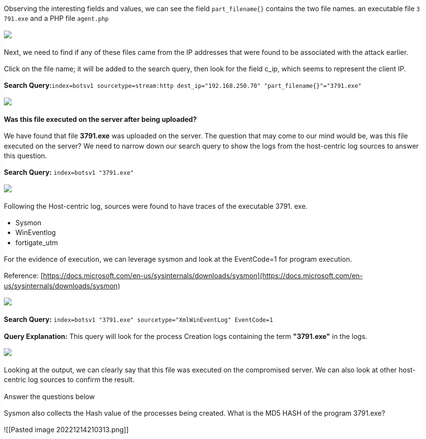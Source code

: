 Observing the interesting fields and values, we can see the field `part_filename{}` contains the two file names. an executable file `3791.exe` and a PHP file `agent.php`

![](https://tryhackme-images.s3.amazonaws.com/user-uploads/5e8dd9a4a45e18443162feab/room-content/f2206e28fac1af4e5033d1eb7cd7f29d.png)  

Next, we need to find if any of these files came from the IP addresses that were found to be associated with the attack earlier.

Click on the file name; it will be added to the search query, then look for the field c_ip, which seems to represent the client IP.

**Search Query:**`index=botsv1 sourcetype=stream:http dest_ip="192.168.250.70" "part_filename{}"="3791.exe"`

![](https://tryhackme-images.s3.amazonaws.com/user-uploads/5e8dd9a4a45e18443162feab/room-content/e8f2b1f9924e74acaf2224cd7c13f6f6.png)  

**Was this file executed on the server after being uploaded?**

We have found that file **3791.exe** was uploaded on the server. The question that may come to our mind would be, was this file executed on the server? We need to narrow down our search query to show the logs from the host-centric log sources to answer this question.

**Search Query:** `index=botsv1 "3791.exe"`

![](https://tryhackme-images.s3.amazonaws.com/user-uploads/5e8dd9a4a45e18443162feab/room-content/2dd77a76ba3366bf822576b7600d4669.png)  

Following the Host-centric log, sources were found to have traces of the executable 3791. exe.

-   Sysmon
-   WinEventlog
-   fortigate_utm

For the evidence of execution, we can leverage sysmon and look at the EventCode=1 for program execution.

Reference: [https://docs.microsoft.com/en-us/sysinternals/downloads/sysmon](https://docs.microsoft.com/en-us/sysinternals/downloads/sysmon)

![](https://tryhackme-images.s3.amazonaws.com/user-uploads/5e8dd9a4a45e18443162feab/room-content/0135d57671ea197866054124115cfb4c.png)  

**Search Query:** `index=botsv1 "3791.exe" sourcetype="XmlWinEventLog" EventCode=1`

**Query Explanation:** This query will look for the process Creation logs containing the term **"3791.exe"** in the logs.

![](https://tryhackme-images.s3.amazonaws.com/user-uploads/5e8dd9a4a45e18443162feab/room-content/140a87acbf87ae7b9cf62f41dd93acdb.png)  

Looking at the output, we can clearly say that this file was executed on the compromised server. We can also look at other host-centric log sources to confirm the result.

Answer the questions below

Sysmon also collects the Hash value of the processes being created. What is the MD5 HASH of the program 3791.exe?

![[Pasted image 20221214210313.png]]
